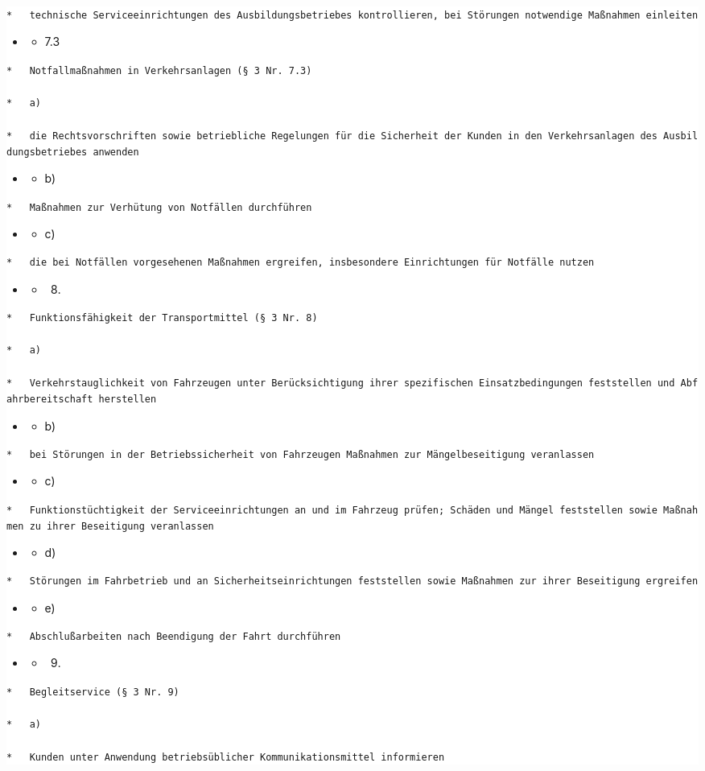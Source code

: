     *   technische Serviceeinrichtungen des Ausbildungsbetriebes kontrollieren, bei Störungen notwendige Maßnahmen einleiten


*    *   7.3

    *   Notfallmaßnahmen in Verkehrsanlagen (§ 3 Nr. 7.3)

    *   a)

    *   die Rechtsvorschriften sowie betriebliche Regelungen für die Sicherheit der Kunden in den Verkehrsanlagen des Ausbildungsbetriebes anwenden


*    *   b)

    *   Maßnahmen zur Verhütung von Notfällen durchführen


*    *   c)

    *   die bei Notfällen vorgesehenen Maßnahmen ergreifen, insbesondere Einrichtungen für Notfälle nutzen


*    *   8.

    *   Funktionsfähigkeit der Transportmittel (§ 3 Nr. 8)

    *   a)

    *   Verkehrstauglichkeit von Fahrzeugen unter Berücksichtigung ihrer spezifischen Einsatzbedingungen feststellen und Abfahrbereitschaft herstellen


*    *   b)

    *   bei Störungen in der Betriebssicherheit von Fahrzeugen Maßnahmen zur Mängelbeseitigung veranlassen


*    *   c)

    *   Funktionstüchtigkeit der Serviceeinrichtungen an und im Fahrzeug prüfen; Schäden und Mängel feststellen sowie Maßnahmen zu ihrer Beseitigung veranlassen


*    *   d)

    *   Störungen im Fahrbetrieb und an Sicherheitseinrichtungen feststellen sowie Maßnahmen zur ihrer Beseitigung ergreifen


*    *   e)

    *   Abschlußarbeiten nach Beendigung der Fahrt durchführen


*    *   9.

    *   Begleitservice (§ 3 Nr. 9)

    *   a)

    *   Kunden unter Anwendung betriebsüblicher Kommunikationsmittel informieren
